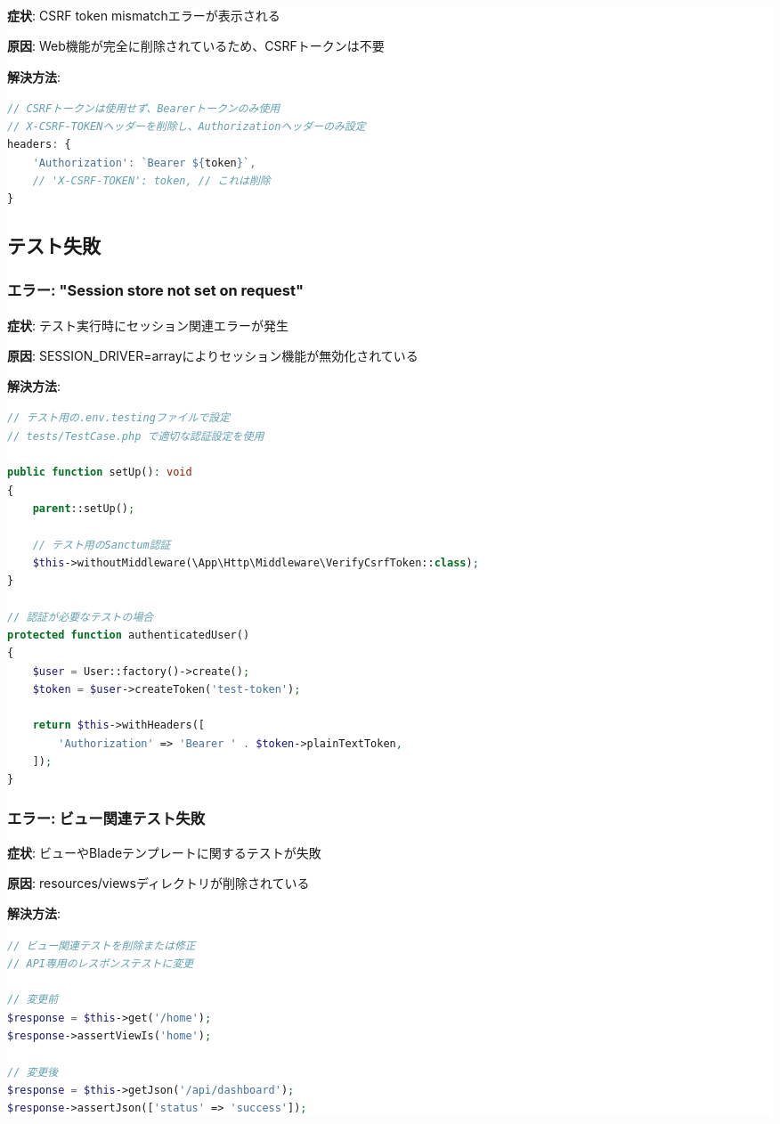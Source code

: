 **症状**: CSRF token mismatchエラーが表示される

**原因**: Web機能が完全に削除されているため、CSRFトークンは不要

**解決方法**:
```javascript
// CSRFトークンは使用せず、Bearerトークンのみ使用
// X-CSRF-TOKENヘッダーを削除し、Authorizationヘッダーのみ設定
headers: {
    'Authorization': `Bearer ${token}`,
    // 'X-CSRF-TOKEN': token, // これは削除
}
```

## テスト失敗

### エラー: "Session store not set on request"

**症状**: テスト実行時にセッション関連エラーが発生

**原因**: SESSION_DRIVER=arrayによりセッション機能が無効化されている

**解決方法**:
```php
// テスト用の.env.testingファイルで設定
// tests/TestCase.php で適切な認証設定を使用

public function setUp(): void
{
    parent::setUp();

    // テスト用のSanctum認証
    $this->withoutMiddleware(\App\Http\Middleware\VerifyCsrfToken::class);
}

// 認証が必要なテストの場合
protected function authenticatedUser()
{
    $user = User::factory()->create();
    $token = $user->createToken('test-token');

    return $this->withHeaders([
        'Authorization' => 'Bearer ' . $token->plainTextToken,
    ]);
}
```

### エラー: ビュー関連テスト失敗

**症状**: ビューやBladeテンプレートに関するテストが失敗

**原因**: resources/viewsディレクトリが削除されている

**解決方法**:
```php
// ビュー関連テストを削除または修正
// API専用のレスポンステストに変更

// 変更前
$response = $this->get('/home');
$response->assertViewIs('home');

// 変更後
$response = $this->getJson('/api/dashboard');
$response->assertJson(['status' => 'success']);
```
